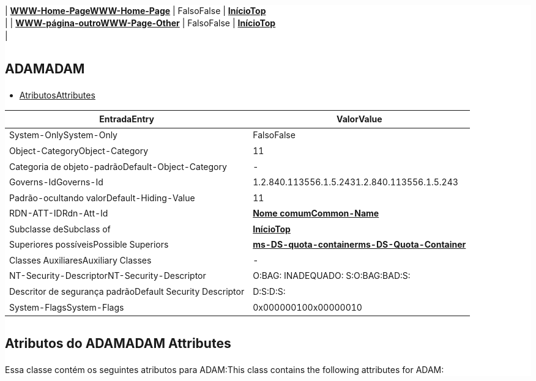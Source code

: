| [<span data-ttu-id="5e507-428">**WWW-Home-Page**</span><span class="sxs-lookup"><span data-stu-id="5e507-428">**WWW-Home-Page**</span></span>](a-wwwhomepage.md)                                      | <span data-ttu-id="5e507-429">Falso</span><span class="sxs-lookup"><span data-stu-id="5e507-429">False</span></span>     | [<span data-ttu-id="5e507-430">**Início**</span><span class="sxs-lookup"><span data-stu-id="5e507-430">**Top**</span></span>](c-top.md)<br/>                         |
| [<span data-ttu-id="5e507-431">**WWW-página-outro**</span><span class="sxs-lookup"><span data-stu-id="5e507-431">**WWW-Page-Other**</span></span>](a-url.md)                                             | <span data-ttu-id="5e507-432">Falso</span><span class="sxs-lookup"><span data-stu-id="5e507-432">False</span></span>     | [<span data-ttu-id="5e507-433">**Início**</span><span class="sxs-lookup"><span data-stu-id="5e507-433">**Top**</span></span>](c-top.md)<br/>                         |



## <a name="adam"></a><span data-ttu-id="5e507-434">ADAM</span><span class="sxs-lookup"><span data-stu-id="5e507-434">ADAM</span></span>

-   [<span data-ttu-id="5e507-435">Atributos</span><span class="sxs-lookup"><span data-stu-id="5e507-435">Attributes</span></span>](#adam-attributes)



| <span data-ttu-id="5e507-436">Entrada</span><span class="sxs-lookup"><span data-stu-id="5e507-436">Entry</span></span> | <span data-ttu-id="5e507-437">Valor</span><span class="sxs-lookup"><span data-stu-id="5e507-437">Value</span></span> |
|-----------------------------|--------------------------------------------------------|
| <span data-ttu-id="5e507-438">System-Only</span><span class="sxs-lookup"><span data-stu-id="5e507-438">System-Only</span></span>                 | <span data-ttu-id="5e507-439">Falso</span><span class="sxs-lookup"><span data-stu-id="5e507-439">False</span></span>                                                  |
| <span data-ttu-id="5e507-440">Object-Category</span><span class="sxs-lookup"><span data-stu-id="5e507-440">Object-Category</span></span>             | <span data-ttu-id="5e507-441">1</span><span class="sxs-lookup"><span data-stu-id="5e507-441">1</span></span>                                                      |
| <span data-ttu-id="5e507-442">Categoria de objeto-padrão</span><span class="sxs-lookup"><span data-stu-id="5e507-442">Default-Object-Category</span></span>     | \-                                                     |
| <span data-ttu-id="5e507-443">Governs-Id</span><span class="sxs-lookup"><span data-stu-id="5e507-443">Governs-Id</span></span>                  | <span data-ttu-id="5e507-444">1.2.840.113556.1.5.243</span><span class="sxs-lookup"><span data-stu-id="5e507-444">1.2.840.113556.1.5.243</span></span>                                 |
| <span data-ttu-id="5e507-445">Padrão-ocultando valor</span><span class="sxs-lookup"><span data-stu-id="5e507-445">Default-Hiding-Value</span></span>        | <span data-ttu-id="5e507-446">1</span><span class="sxs-lookup"><span data-stu-id="5e507-446">1</span></span>                                                      |
| <span data-ttu-id="5e507-447">RDN-ATT-ID</span><span class="sxs-lookup"><span data-stu-id="5e507-447">Rdn-Att-Id</span></span>                  | [<span data-ttu-id="5e507-448">**Nome comum**</span><span class="sxs-lookup"><span data-stu-id="5e507-448">**Common-Name**</span></span>](a-cn.md)<br/>                 |
| <span data-ttu-id="5e507-449">Subclasse de</span><span class="sxs-lookup"><span data-stu-id="5e507-449">Subclass of</span></span>                 | [<span data-ttu-id="5e507-450">**Início**</span><span class="sxs-lookup"><span data-stu-id="5e507-450">**Top**</span></span>](c-top.md)<br/>                        |
| <span data-ttu-id="5e507-451">Superiores possíveis</span><span class="sxs-lookup"><span data-stu-id="5e507-451">Possible Superiors</span></span>          | [<span data-ttu-id="5e507-452">**ms-DS-quota-container**</span><span class="sxs-lookup"><span data-stu-id="5e507-452">**ms-DS-Quota-Container**</span></span>](c-msds-quotacontainer.md) |
| <span data-ttu-id="5e507-453">Classes Auxiliares</span><span class="sxs-lookup"><span data-stu-id="5e507-453">Auxiliary Classes</span></span>           | \-                                                     |
| <span data-ttu-id="5e507-454">NT-Security-Descriptor</span><span class="sxs-lookup"><span data-stu-id="5e507-454">NT-Security-Descriptor</span></span>      | <span data-ttu-id="5e507-455">O:BAG: INADEQUADO: S:</span><span class="sxs-lookup"><span data-stu-id="5e507-455">O:BAG:BAD:S:</span></span>                                           |
| <span data-ttu-id="5e507-456">Descritor de segurança padrão</span><span class="sxs-lookup"><span data-stu-id="5e507-456">Default Security Descriptor</span></span> | <span data-ttu-id="5e507-457">D:S:</span><span class="sxs-lookup"><span data-stu-id="5e507-457">D:S:</span></span>                                                   |
| <span data-ttu-id="5e507-458">System-Flags</span><span class="sxs-lookup"><span data-stu-id="5e507-458">System-Flags</span></span>                | <span data-ttu-id="5e507-459">0x00000010</span><span class="sxs-lookup"><span data-stu-id="5e507-459">0x00000010</span></span>                                             |



## <a name="adam-attributes"></a><span data-ttu-id="5e507-460">Atributos do ADAM</span><span class="sxs-lookup"><span data-stu-id="5e507-460">ADAM Attributes</span></span>

<span data-ttu-id="5e507-461">Essa classe contém os seguintes atributos para ADAM:</span><span class="sxs-lookup"><span data-stu-id="5e507-461">This class contains the following attributes for ADAM:</span></span>


